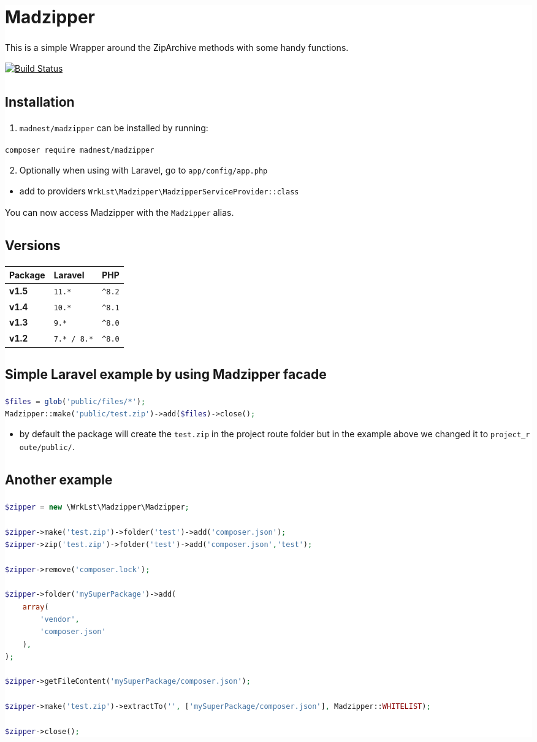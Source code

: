 # Madzipper

This is a simple Wrapper around the ZipArchive methods with some handy functions.

[![Build Status](https://github.com/madnest/madzipper/workflows/Tests/badge.svg)](https://github.com/madnest/madzipper/actions)

## Installation

1. `madnest/madzipper` can be installed by running:

``` bash
composer require madnest/madzipper
```

2. Optionally when using with Laravel, go to `app/config/app.php`

-   add to providers `WrkLst\Madzipper\MadzipperServiceProvider::class`

You can now access Madzipper with the `Madzipper` alias.

## Versions

| Package  | Laravel            | PHP       |
|:---------|:-------------------|:----------|
| **v1.5** | `11.*`             | `^8.2`    |
| **v1.4** | `10.*`             | `^8.1`    |
| **v1.3** | `9.*`              | `^8.0`    |
| **v1.2** | `7.* / 8.*`        | `^8.0`    |

## Simple Laravel example by using Madzipper facade

```php
$files = glob('public/files/*');
Madzipper::make('public/test.zip')->add($files)->close();
```

-   by default the package will create the `test.zip` in the project route folder but in the example above we changed it to `project_route/public/`.

## Another example

```php
$zipper = new \WrkLst\Madzipper\Madzipper;

$zipper->make('test.zip')->folder('test')->add('composer.json');
$zipper->zip('test.zip')->folder('test')->add('composer.json','test');

$zipper->remove('composer.lock');

$zipper->folder('mySuperPackage')->add(
    array(
        'vendor',
        'composer.json'
    ),
);

$zipper->getFileContent('mySuperPackage/composer.json');

$zipper->make('test.zip')->extractTo('', ['mySuperPackage/composer.json'], Madzipper::WHITELIST);

$zipper->close();
```